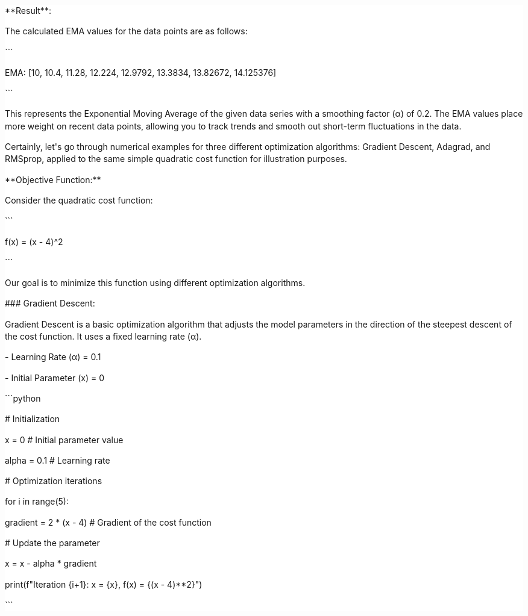 \*\*Result\*\*:

The calculated EMA values for the data points are as follows:

\`\`\`

EMA: \[10, 10.4, 11.28, 12.224, 12.9792, 13.3834, 13.82672, 14.125376\]

\`\`\`

This represents the Exponential Moving Average of the given data series
with a smoothing factor (α) of 0.2. The EMA values place more weight on
recent data points, allowing you to track trends and smooth out
short-term fluctuations in the data.

Certainly, let\'s go through numerical examples for three different
optimization algorithms: Gradient Descent, Adagrad, and RMSprop, applied
to the same simple quadratic cost function for illustration purposes.

\*\*Objective Function:\*\*

Consider the quadratic cost function:

\`\`\`

f(x) = (x - 4)\^2

\`\`\`

Our goal is to minimize this function using different optimization
algorithms.

\### Gradient Descent:

Gradient Descent is a basic optimization algorithm that adjusts the
model parameters in the direction of the steepest descent of the cost
function. It uses a fixed learning rate (α).

\- Learning Rate (α) = 0.1

\- Initial Parameter (x) = 0

\`\`\`python

\# Initialization

x = 0 \# Initial parameter value

alpha = 0.1 \# Learning rate

\# Optimization iterations

for i in range(5):

gradient = 2 \* (x - 4) \# Gradient of the cost function

\# Update the parameter

x = x - alpha \* gradient

print(f\"Iteration {i+1}: x = {x}, f(x) = {(x - 4)\*\*2}\")

\`\`\`
